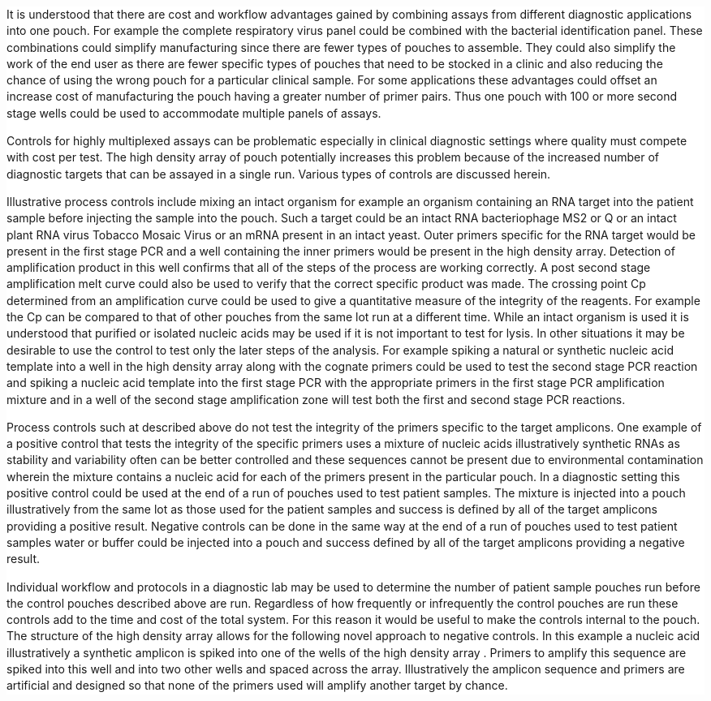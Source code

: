 It is understood that there are cost and workflow advantages gained by combining assays from different diagnostic applications into one pouch. For example the complete respiratory virus panel could be combined with the bacterial identification panel. These combinations could simplify manufacturing since there are fewer types of pouches to assemble. They could also simplify the work of the end user as there are fewer specific types of pouches that need to be stocked in a clinic and also reducing the chance of using the wrong pouch for a particular clinical sample. For some applications these advantages could offset an increase cost of manufacturing the pouch having a greater number of primer pairs. Thus one pouch with 100 or more second stage wells could be used to accommodate multiple panels of assays.

Controls for highly multiplexed assays can be problematic especially in clinical diagnostic settings where quality must compete with cost per test. The high density array of pouch potentially increases this problem because of the increased number of diagnostic targets that can be assayed in a single run. Various types of controls are discussed herein.

Illustrative process controls include mixing an intact organism for example an organism containing an RNA target into the patient sample before injecting the sample into the pouch. Such a target could be an intact RNA bacteriophage MS2 or Q or an intact plant RNA virus Tobacco Mosaic Virus or an mRNA present in an intact yeast. Outer primers specific for the RNA target would be present in the first stage PCR and a well containing the inner primers would be present in the high density array. Detection of amplification product in this well confirms that all of the steps of the process are working correctly. A post second stage amplification melt curve could also be used to verify that the correct specific product was made. The crossing point Cp determined from an amplification curve could be used to give a quantitative measure of the integrity of the reagents. For example the Cp can be compared to that of other pouches from the same lot run at a different time. While an intact organism is used it is understood that purified or isolated nucleic acids may be used if it is not important to test for lysis. In other situations it may be desirable to use the control to test only the later steps of the analysis. For example spiking a natural or synthetic nucleic acid template into a well in the high density array along with the cognate primers could be used to test the second stage PCR reaction and spiking a nucleic acid template into the first stage PCR with the appropriate primers in the first stage PCR amplification mixture and in a well of the second stage amplification zone will test both the first and second stage PCR reactions.

Process controls such at described above do not test the integrity of the primers specific to the target amplicons. One example of a positive control that tests the integrity of the specific primers uses a mixture of nucleic acids illustratively synthetic RNAs as stability and variability often can be better controlled and these sequences cannot be present due to environmental contamination wherein the mixture contains a nucleic acid for each of the primers present in the particular pouch. In a diagnostic setting this positive control could be used at the end of a run of pouches used to test patient samples. The mixture is injected into a pouch illustratively from the same lot as those used for the patient samples and success is defined by all of the target amplicons providing a positive result. Negative controls can be done in the same way at the end of a run of pouches used to test patient samples water or buffer could be injected into a pouch and success defined by all of the target amplicons providing a negative result.

Individual workflow and protocols in a diagnostic lab may be used to determine the number of patient sample pouches run before the control pouches described above are run. Regardless of how frequently or infrequently the control pouches are run these controls add to the time and cost of the total system. For this reason it would be useful to make the controls internal to the pouch. The structure of the high density array allows for the following novel approach to negative controls. In this example a nucleic acid illustratively a synthetic amplicon is spiked into one of the wells of the high density array . Primers to amplify this sequence are spiked into this well and into two other wells and spaced across the array. Illustratively the amplicon sequence and primers are artificial and designed so that none of the primers used will amplify another target by chance.
